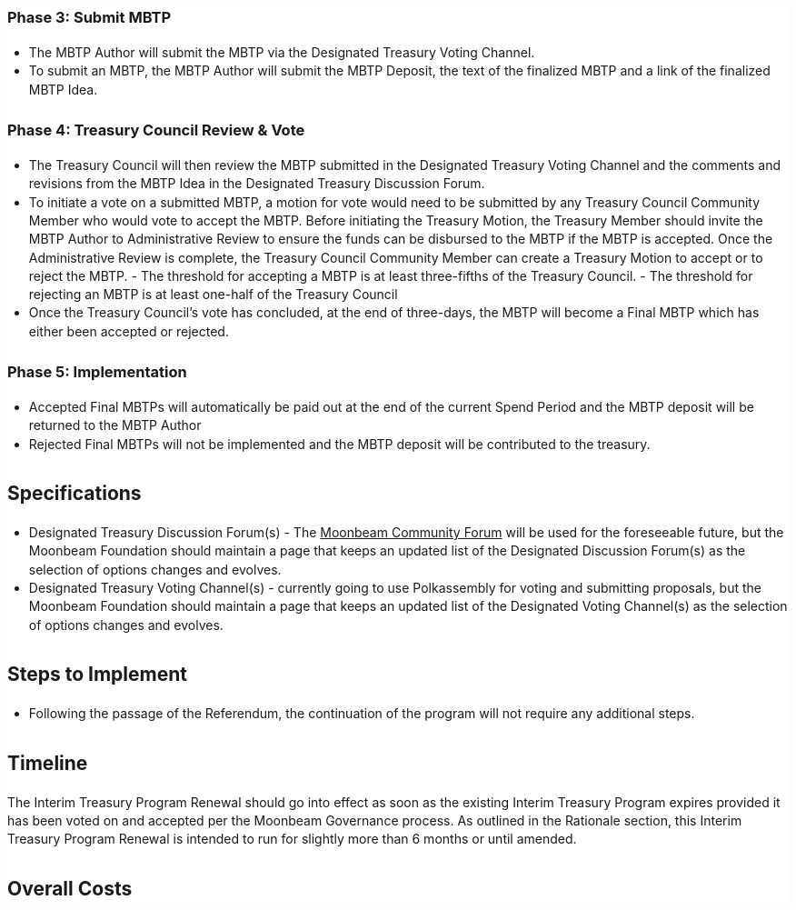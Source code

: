 ### Phase 3: Submit MBTP

-   The MBTP Author will submit the MBTP via the Designated Treasury Voting Channel.
-   To submit an MBTP, the MBTP Author will submit the MBTP Deposit, the text of the finalized MBTP and a link of the finalized MBTP Idea.

### Phase 4: Treasury Council Review & Vote

-   The Treasury Council will then review the MBTP submitted in the Designated Treasury Voting Channel and the comments and revisions from the MBTP Idea in the Designated Treasury Discussion Forum.
-   To initiate a vote on a submitted MBTP, a motion for vote would need to be submitted by any Treasury Council Community Member who would vote to accept the MBTP. Before initiating the Treasury Motion, the Treasury Member should invite the MBTP Author to Administrative Review to ensure the funds can be disbursed to the MBTP if the MBTP is accepted. Once the Administrative Review is complete, the Treasury Council Community Member can create a Treasury Motion to accept or to reject the MBTP. - The threshold for accepting a MBTP is at least three-fifths of the Treasury Council. - The threshold for rejecting an MBTP is at least one-half of the Treasury Council
-   Once the Treasury Council’s vote has concluded, at the end of three-days, the MBTP will become a Final MBTP which has either been accepted or rejected.

### Phase 5: Implementation

-   Accepted Final MBTPs will automatically be paid out at the end of the current Spend Period and the MBTP deposit will be returned to the MBTP Author
-   Rejected Final MBTPs will not be implemented and the MBTP deposit will be contributed to the treasury.

## Specifications

-   Designated Treasury Discussion Forum(s) - The [Moonbeam Community Forum](https://forum.moonbeam.foundation/c/governance/treasury-proposals/8) will be used for the foreseeable future, but the Moonbeam Foundation should maintain a page that keeps an updated list of the Designated Discussion Forum(s) as the selection of options changes and evolves.
-   Designated Treasury Voting Channel(s) - currently going to use Polkassembly for voting and submitting proposals, but the Moonbeam Foundation should maintain a page that keeps an updated list of the Designated Voting Channel(s) as the selection of options changes and evolves.

## Steps to Implement

-   Following the passage of the Referendum, the continuation of the program will not require any additional steps.

## Timeline

The Interim Treasury Program Renewal should go into effect as soon as the existing Interim Treasury Program expires provided it has been voted on and accepted per the Moonbeam Governance process. As outlined in the Rationale section, this Interim Treasury Program Renewal is intended to run for slightly more than 6 months or until amended.

## Overall Costs
